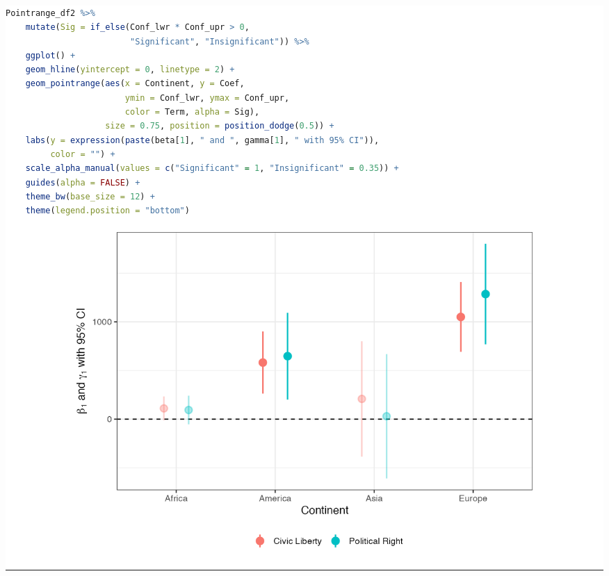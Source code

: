 
```{.r .numberLines}
Pointrange_df2 %>%
    mutate(Sig = if_else(Conf_lwr * Conf_upr > 0, 
                         "Significant", "Insignificant")) %>%
    ggplot() +
    geom_hline(yintercept = 0, linetype = 2) +
    geom_pointrange(aes(x = Continent, y = Coef, 
                        ymin = Conf_lwr, ymax = Conf_upr,
                        color = Term, alpha = Sig),
                    size = 0.75, position = position_dodge(0.5)) +
    labs(y = expression(paste(beta[1], " and ", gamma[1], " with 95% CI")),
         color = "") +
    scale_alpha_manual(values = c("Significant" = 1, "Insignificant" = 0.35)) +
    guides(alpha = FALSE) +
    theme_bw(base_size = 12) +
    theme(legend.position = "bottom")
```

<img src="visualization4_files/figure-html/visual4-pointrage8-1.png" width="672" style="display: block; margin: auto;" />

---


[^viridis]: 最後の`_c`はマッピングする変数（ここでは`HDI_2018`）が連続変数（**c**ontinuous）であることを意味します。